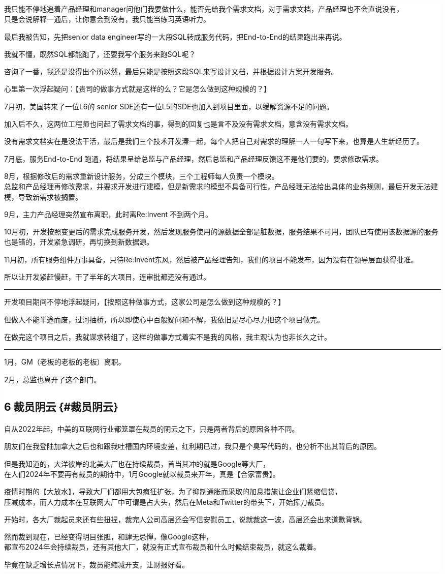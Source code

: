 我只能不停地追着产品经理和manager问他们我要做什么，能否先给我个需求文档，对于需求文档，产品经理也不会直说没有， <br/>
只是会说解释一通后，让你意会到没有，我只能当练习英语听力。 <br/>

最后我被告知，先把senior data engineer写的一大段SQL转成服务代码，把End-to-End的结果跑出来再说。 <br/>

我就不懂，既然SQL都能跑了，还要我写个服务来跑SQL呢？ <br/>

咨询了一番，我还是没得出个所以然，最后只能是按照这段SQL来写设计文档，并根据设计方案开发服务。 <br/>

心里第一次浮起疑问：【贵司的做事方式就是这样的么？它是怎么做到这种规模的？】 <br/>

7月初，美国转来了一位L6的 senior SDE还有一位L5的SDE也加入到项目里面，以缓解资源不足的问题。 <br/>

加入后不久，这两位工程师也问起了需求文档的事，得到的回复也是言不及没有需求文档，意含没有需求文档。 <br/>

没有需求文档实在是没法干活，最后是我们三个技术开发溱一起，每个人把自己对需求的理解一人一句写下来，也算是人生新经历了。 <br/>

7月底，服务End-to-End 跑通，将结果呈给总监与产品经理，然后总监和产品经理反馈这不是他们要的，要求修改需求。 <br/>

8月，根据修改后的需求重新设计服务，分成三个模块，三个工程师每人负责一个模块。 <br/>
总监和产品经理再修改需求，并要求开发进行建模，但是新需求的模型不具备可行性，产品经理无法给出具体的业务规则，最后开发无法建模，导致新需求被搁置。 <br/>

9月，主力产品经理突然宣布离职，此时离Re:Invent 不到两个月。 <br/>

10月初，开发按照变更后的需求完成服务开发，然后发现服务使用的源数据全部是脏数据，服务结果不可用，团队已有使用该数据源的服务也是错的，开发紧急调研，再切换到新数据源。 <br/>

11月初，所有服务组件万事具备，只待Re:Invent东风，然后被产品经理告知，我们的项目不能发布，因为没有在领导层面获得批准。 <br/>

所以让开发紧赶慢赶，干了半年的大项目，连审批都还没有通过。 <br/>

---

开发项目期间不停地浮起疑问，【按照这种做事方式，这家公司是怎么做到这种规模的？】 <br/>

但做人不能半途而废，过河抽桥，所以即使心中百般疑问和不解，我依旧是尽心尽力把这个项目做完。 <br/>

在做完这个项目之后，我就谋求转组了，这样的做事方式着实不是我的风格，我主观认为也非长久之计。 <br/>

---

1月，GM（老板的老板的老板）离职。 <br/>

2月，总监也离开了这个部门。 <br/>


## <span class="section-num">6</span> 裁员阴云 {#裁员阴云}

自从2022年起，中美的互联网行业都笼罩在裁员的阴云之下，只是两者背后的原因各种不同。 <br/>

朋友们在我登陆加拿大之后也和跟我吐槽国内环境变差，红利期已过，我只是个臭写代码的，也分析不出其背后的原因。 <br/>

但是我知道的，大洋彼岸的北美大厂也在持续裁员，首当其冲的就是Google等大厂， <br/>
在人们2024年不要再有裁员的期待中，1月Google就以裁员来开年，真是【合家富贵】。 <br/>

疫情时期的【大放水】，导致大厂们都用大包疯狂扩张，为了抑制通胀而采取的加息措施让企业们紧缩信贷， <br/>
压减成本，而人力成本在互联网大厂中可谓是占大头，然后在Meta和Twitter的带头下，开始挥刀裁员。 <br/>

开始时，各大厂裁起员来还有些扭捏，裁完人公司高层还会写信安慰员工，说就裁这一波，高层还会出来道歉背锅。 <br/>

然而裁到现在，已经变得明目张胆，和肆无忌惮，像Google这种， <br/>
都宣布2024年会持续裁员，还有其他大厂，就没有正式宣布裁员和什么时候结束裁员，就这么裁着。 <br/>

毕竟在缺乏增长点情况下，裁员能缩减开支，让财报好看。 <br/>
